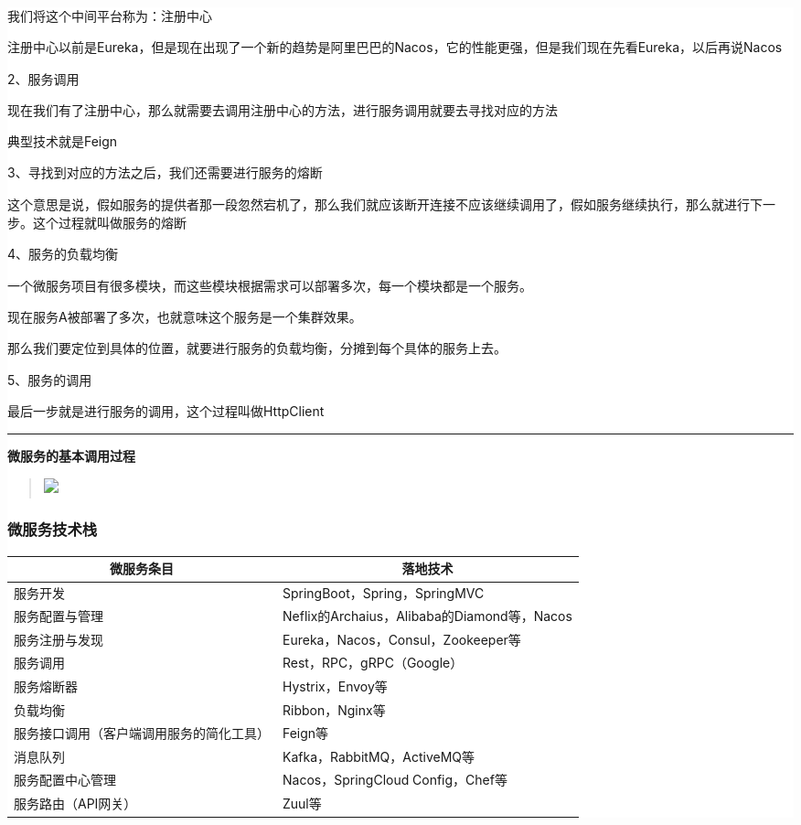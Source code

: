 
我们将这个中间平台称为：注册中心



注册中心以前是Eureka，但是现在出现了一个新的趋势是阿里巴巴的Nacos，它的性能更强，但是我们现在先看Eureka，以后再说Nacos



2、服务调用



现在我们有了注册中心，那么就需要去调用注册中心的方法，进行服务调用就要去寻找对应的方法



典型技术就是Feign



3、寻找到对应的方法之后，我们还需要进行服务的熔断



这个意思是说，假如服务的提供者那一段忽然宕机了，那么我们就应该断开连接不应该继续调用了，假如服务继续执行，那么就进行下一步。这个过程就叫做服务的熔断



4、服务的负载均衡



一个微服务项目有很多模块，而这些模块根据需求可以部署多次，每一个模块都是一个服务。



现在服务A被部署了多次，也就意味这个服务是一个集群效果。



那么我们要定位到具体的位置，就要进行服务的负载均衡，分摊到每个具体的服务上去。



5、服务的调用



最后一步就是进行服务的调用，这个过程叫做HttpClient

---

**微服务的基本调用过程**



> ![](https://img2020.cnblogs.com/blog/2043786/202101/2043786-20210106193635799-1531089614.png)
>



### 微服务技术栈
| 微服务条目 | 落地技术 |
| --- | --- |
| 服务开发 | SpringBoot，Spring，SpringMVC |
| 服务配置与管理 | Neflix的Archaius，Alibaba的Diamond等，Nacos |
| 服务注册与发现 | Eureka，Nacos，Consul，Zookeeper等 |
| 服务调用 | Rest，RPC，gRPC（Google） |
| 服务熔断器 | Hystrix，Envoy等 |
| 负载均衡 | Ribbon，Nginx等 |
| 服务接口调用（客户端调用服务的简化工具） | Feign等 |
| 消息队列 | Kafka，RabbitMQ，ActiveMQ等 |
| 服务配置中心管理 | Nacos，SpringCloud Config，Chef等 |
| 服务路由（API网关） | Zuul等 |